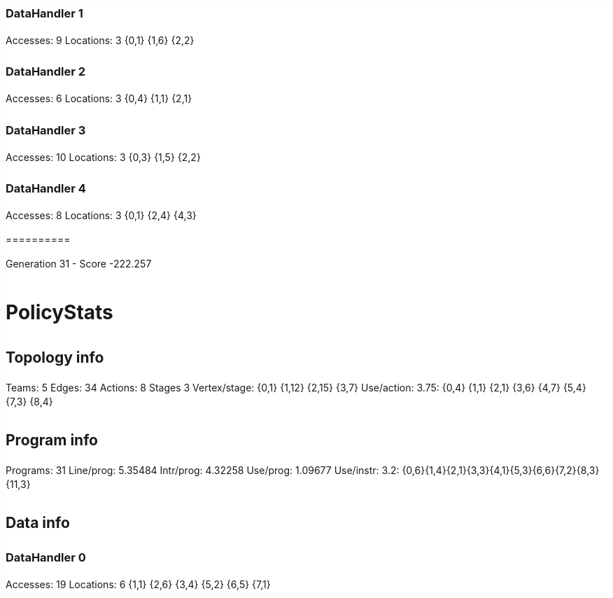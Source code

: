 ### DataHandler 1
Accesses:	9
Locations:	3
{0,1} {1,6} {2,2} 

### DataHandler 2
Accesses:	6
Locations:	3
{0,4} {1,1} {2,1} 

### DataHandler 3
Accesses:	10
Locations:	3
{0,3} {1,5} {2,2} 

### DataHandler 4
Accesses:	8
Locations:	3
{0,1} {2,4} {4,3} 


==========

Generation 31 - Score -222.257

# PolicyStats
## Topology info
Teams:		5
Edges:		34
Actions:	8
Stages		3
Vertex/stage:	{0,1} {1,12} {2,15} {3,7} 
Use/action:	3.75: {0,4} {1,1} {2,1} {3,6} {4,7} {5,4} {7,3} {8,4} 

## Program info
Programs:	31
Line/prog:	5.35484
Intr/prog:	4.32258
Use/prog:	1.09677
Use/instr:	3.2: {0,6}{1,4}{2,1}{3,3}{4,1}{5,3}{6,6}{7,2}{8,3}{11,3}

## Data info

### DataHandler 0
Accesses:	19
Locations:	6
{1,1} {2,6} {3,4} {5,2} {6,5} {7,1} 
